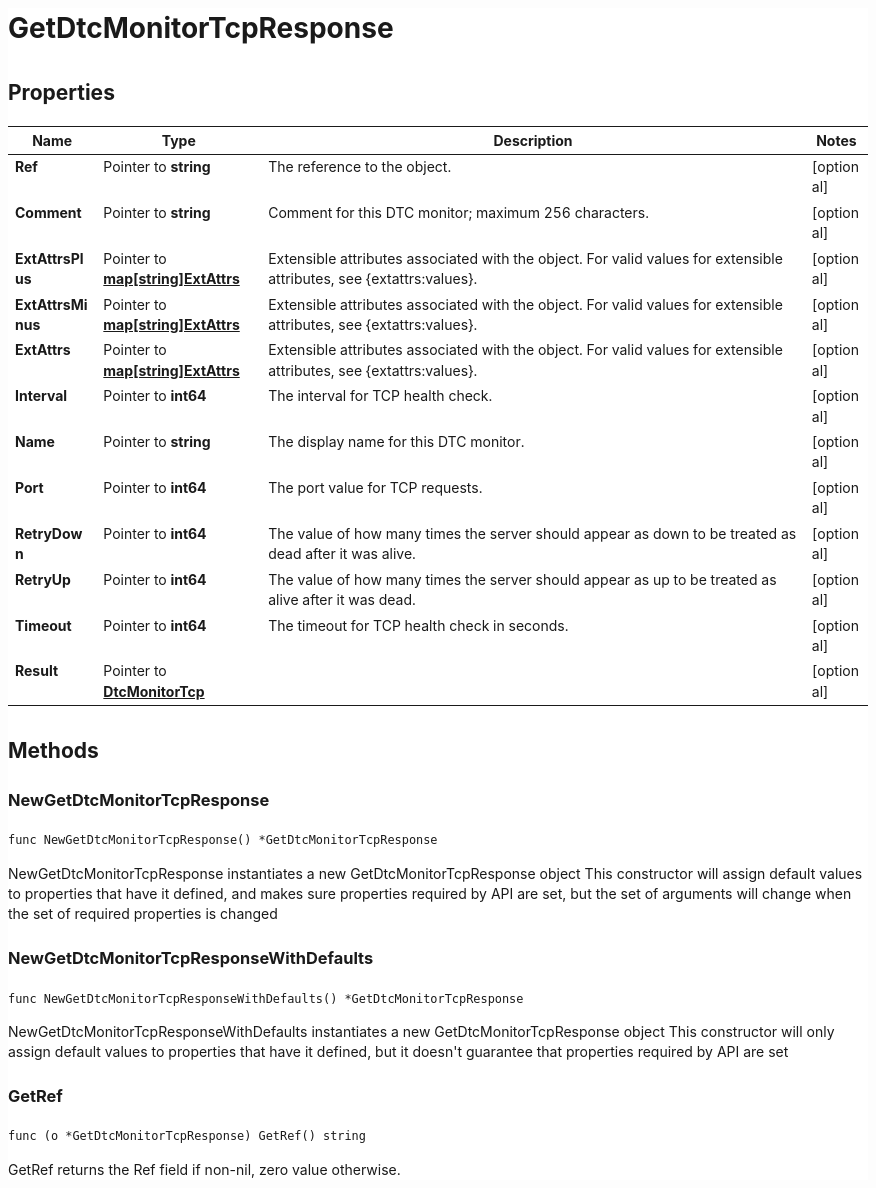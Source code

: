 # GetDtcMonitorTcpResponse

## Properties

Name | Type | Description | Notes
------------ | ------------- | ------------- | -------------
**Ref** | Pointer to **string** | The reference to the object. | [optional] 
**Comment** | Pointer to **string** | Comment for this DTC monitor; maximum 256 characters. | [optional] 
**ExtAttrsPlus** | Pointer to [**map[string]ExtAttrs**](ExtAttrs.md) | Extensible attributes associated with the object. For valid values for extensible attributes, see {extattrs:values}. | [optional] 
**ExtAttrsMinus** | Pointer to [**map[string]ExtAttrs**](ExtAttrs.md) | Extensible attributes associated with the object. For valid values for extensible attributes, see {extattrs:values}. | [optional] 
**ExtAttrs** | Pointer to [**map[string]ExtAttrs**](ExtAttrs.md) | Extensible attributes associated with the object. For valid values for extensible attributes, see {extattrs:values}. | [optional] 
**Interval** | Pointer to **int64** | The interval for TCP health check. | [optional] 
**Name** | Pointer to **string** | The display name for this DTC monitor. | [optional] 
**Port** | Pointer to **int64** | The port value for TCP requests. | [optional] 
**RetryDown** | Pointer to **int64** | The value of how many times the server should appear as down to be treated as dead after it was alive. | [optional] 
**RetryUp** | Pointer to **int64** | The value of how many times the server should appear as up to be treated as alive after it was dead. | [optional] 
**Timeout** | Pointer to **int64** | The timeout for TCP health check in seconds. | [optional] 
**Result** | Pointer to [**DtcMonitorTcp**](DtcMonitorTcp.md) |  | [optional] 

## Methods

### NewGetDtcMonitorTcpResponse

`func NewGetDtcMonitorTcpResponse() *GetDtcMonitorTcpResponse`

NewGetDtcMonitorTcpResponse instantiates a new GetDtcMonitorTcpResponse object
This constructor will assign default values to properties that have it defined,
and makes sure properties required by API are set, but the set of arguments
will change when the set of required properties is changed

### NewGetDtcMonitorTcpResponseWithDefaults

`func NewGetDtcMonitorTcpResponseWithDefaults() *GetDtcMonitorTcpResponse`

NewGetDtcMonitorTcpResponseWithDefaults instantiates a new GetDtcMonitorTcpResponse object
This constructor will only assign default values to properties that have it defined,
but it doesn't guarantee that properties required by API are set

### GetRef

`func (o *GetDtcMonitorTcpResponse) GetRef() string`

GetRef returns the Ref field if non-nil, zero value otherwise.
